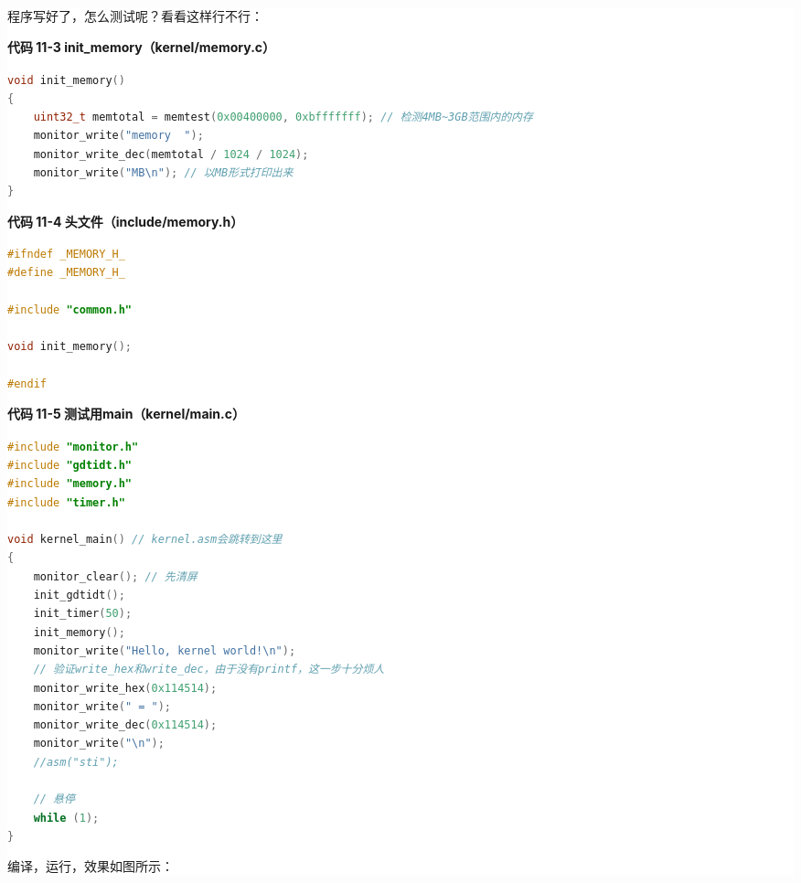 程序写好了，怎么测试呢？看看这样行不行：

**代码 11-3 init_memory（kernel/memory.c）**
```c
void init_memory()
{
    uint32_t memtotal = memtest(0x00400000, 0xbfffffff); // 检测4MB~3GB范围内的内存
    monitor_write("memory  ");
    monitor_write_dec(memtotal / 1024 / 1024);
    monitor_write("MB\n"); // 以MB形式打印出来
}
```

**代码 11-4 头文件（include/memory.h）**
```c
#ifndef _MEMORY_H_
#define _MEMORY_H_

#include "common.h"

void init_memory();

#endif
```

**代码 11-5 测试用main（kernel/main.c）**
```c
#include "monitor.h"
#include "gdtidt.h"
#include "memory.h"
#include "timer.h"

void kernel_main() // kernel.asm会跳转到这里
{
    monitor_clear(); // 先清屏
    init_gdtidt();
    init_timer(50);
    init_memory();
    monitor_write("Hello, kernel world!\n");
    // 验证write_hex和write_dec，由于没有printf，这一步十分烦人
    monitor_write_hex(0x114514);
    monitor_write(" = ");
    monitor_write_dec(0x114514);
    monitor_write("\n");
    //asm("sti");
 
    // 悬停
    while (1);
}
```

编译，运行，效果如图所示：